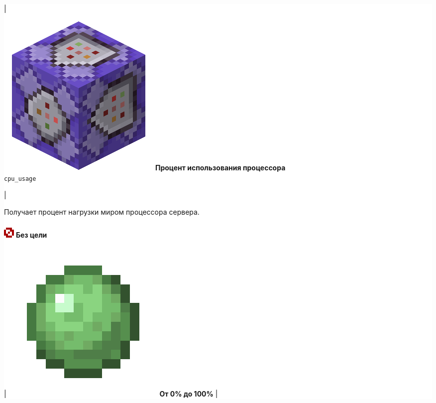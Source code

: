 | <p><img src="../../../.gitbook/assets/repeating_command_block.gif" alt="" data-size="line"> <strong>Процент использования процессора</strong><br><code>cpu_usage</code></p>                  | <p>Получает процент нагрузки миром процессора сервера.<br><br><img src="../../../.gitbook/assets/symbol_red_barrier.png" alt=""> <strong>Без цели</strong></p>                          | [<img src="../../../.gitbook/assets/slime_ball.png" alt="" data-size="line">](number.md) **От 0% до 100%**                       |
